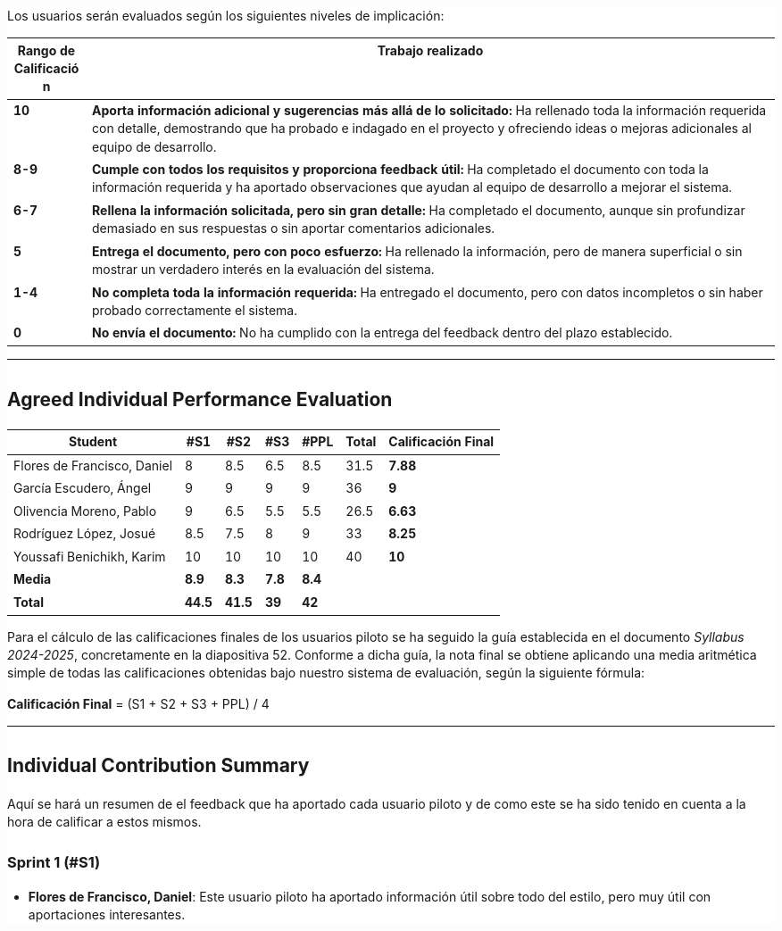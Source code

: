 Los usuarios serán evaluados según los siguientes niveles de implicación:

| Rango de Calificación | Trabajo realizado |
|----------------------|-------------------------------------------------------------------|
| **10** | **Aporta información adicional y sugerencias más allá de lo solicitado:** Ha rellenado toda la información requerida con detalle, demostrando que ha probado e indagado en el proyecto y ofreciendo ideas o mejoras adicionales al equipo de desarrollo. |
| **8-9** | **Cumple con todos los requisitos y proporciona feedback útil:** Ha completado el documento con toda la información requerida y ha aportado observaciones que ayudan al equipo de desarrollo a mejorar el sistema. |
| **6-7** | **Rellena la información solicitada, pero sin gran detalle:** Ha completado el documento, aunque sin profundizar demasiado en sus respuestas o sin aportar comentarios adicionales. |
| **5** | **Entrega el documento, pero con poco esfuerzo:** Ha rellenado la información, pero de manera superficial o sin mostrar un verdadero interés en la evaluación del sistema. |
| **1-4** | **No completa toda la información requerida:** Ha entregado el documento, pero con datos incompletos o sin haber probado correctamente el sistema. |
| **0** | **No envía el documento:** No ha cumplido con la entrega del feedback dentro del plazo establecido. |

---


## **Agreed Individual Performance Evaluation**

| Student                        | #S1    | #S2      | #S3    | #PPL  |**Total** |**Calificación Final** |
|--------------------------------|--------|----------|--------|-------|----------|-----------------------|
| Flores de Francisco, Daniel    | 8      |   8.5    | 6.5    |   8.5 |  31.5    |       **7.88**        |
| García Escudero, Ángel         | 9      |   9      |  9     |  9    |   36     |        **9**          |
| Olivencia Moreno, Pablo        | 9      |   6.5    | 5.5    |  5.5  |  26.5    |       **6.63**        |
| Rodríguez López, Josué         | 8.5    |   7.5    |  8     |   9   |   33     |       **8.25**        |
| Youssafi Benichikh, Karim      | 10     |   10     |  10    |  10   |   40     |        **10**         |
| **Media**                      |**8.9** | **8.3**  |**7.8** |**8.4**|          |                       |
| **Total**                      |**44.5**| **41.5** | **39** | **42**|          |                       |

Para el cálculo de las calificaciones finales de los usuarios piloto se ha seguido la guía establecida en el documento *Syllabus 2024-2025*, concretamente en la diapositiva 52. Conforme a dicha guía, la nota final se obtiene aplicando una media aritmética simple de todas las calificaciones obtenidas bajo nuestro sistema de evaluación, según la siguiente fórmula:

**Calificación Final** = (S1 + S2 + S3 + PPL) / 4


---

## **Individual Contribution Summary**

Aquí se hará un resumen de el feedback que ha aportado cada usuario piloto y de como este se ha sido tenido en cuenta a la hora de calificar a estos mismos.


### **Sprint 1 (#S1)**

- **Flores de Francisco, Daniel**: Este usuario piloto ha aportado información útil sobre todo del estilo, pero muy útil con aportaciones interesantes. 
